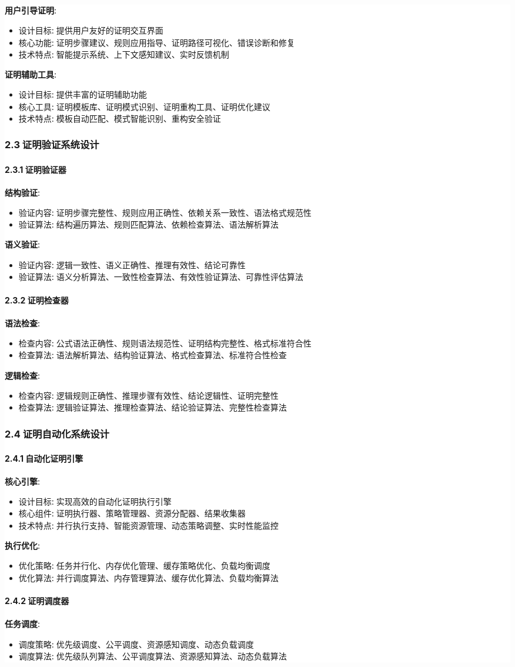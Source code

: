 **用户引导证明**:

- 设计目标: 提供用户友好的证明交互界面
- 核心功能: 证明步骤建议、规则应用指导、证明路径可视化、错误诊断和修复
- 技术特点: 智能提示系统、上下文感知建议、实时反馈机制

**证明辅助工具**:

- 设计目标: 提供丰富的证明辅助功能
- 核心工具: 证明模板库、证明模式识别、证明重构工具、证明优化建议
- 技术特点: 模板自动匹配、模式智能识别、重构安全验证

### 2.3 证明验证系统设计

#### 2.3.1 证明验证器

**结构验证**:

- 验证内容: 证明步骤完整性、规则应用正确性、依赖关系一致性、语法格式规范性
- 验证算法: 结构遍历算法、规则匹配算法、依赖检查算法、语法解析算法

**语义验证**:

- 验证内容: 逻辑一致性、语义正确性、推理有效性、结论可靠性
- 验证算法: 语义分析算法、一致性检查算法、有效性验证算法、可靠性评估算法

#### 2.3.2 证明检查器

**语法检查**:

- 检查内容: 公式语法正确性、规则语法规范性、证明结构完整性、格式标准符合性
- 检查算法: 语法解析算法、结构验证算法、格式检查算法、标准符合性检查

**逻辑检查**:

- 检查内容: 逻辑规则正确性、推理步骤有效性、结论逻辑性、证明完整性
- 检查算法: 逻辑验证算法、推理检查算法、结论验证算法、完整性检查算法

### 2.4 证明自动化系统设计

#### 2.4.1 自动化证明引擎

**核心引擎**:

- 设计目标: 实现高效的自动化证明执行引擎
- 核心组件: 证明执行器、策略管理器、资源分配器、结果收集器
- 技术特点: 并行执行支持、智能资源管理、动态策略调整、实时性能监控

**执行优化**:

- 优化策略: 任务并行化、内存优化管理、缓存策略优化、负载均衡调度
- 优化算法: 并行调度算法、内存管理算法、缓存优化算法、负载均衡算法

#### 2.4.2 证明调度器

**任务调度**:

- 调度策略: 优先级调度、公平调度、资源感知调度、动态负载调度
- 调度算法: 优先级队列算法、公平调度算法、资源感知算法、动态负载算法
